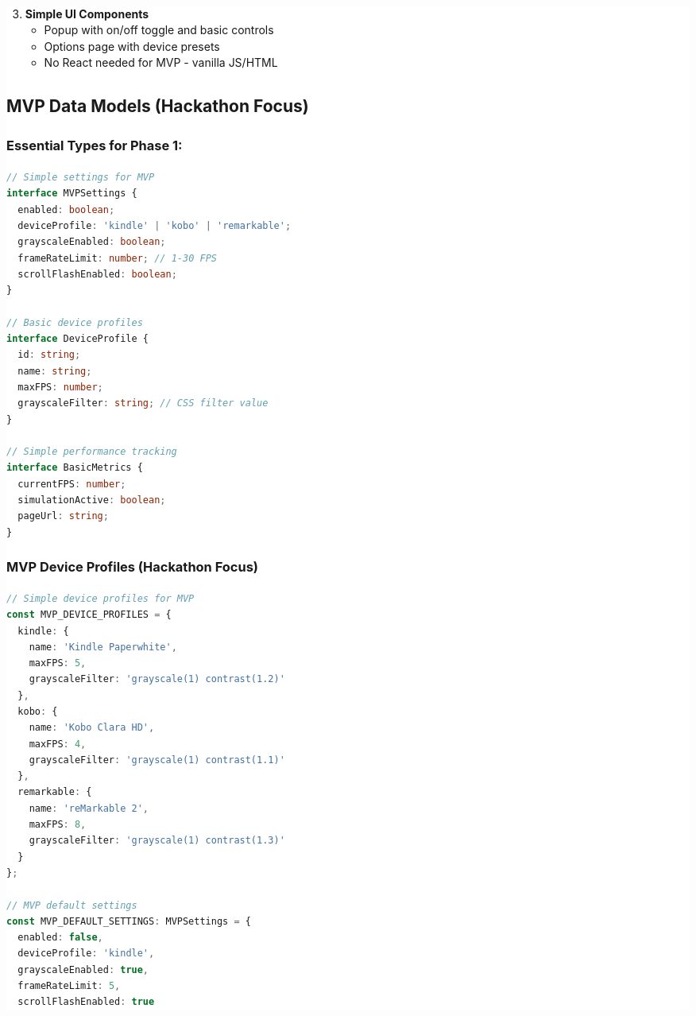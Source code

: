 3. **Simple UI Components**
   - Popup with on/off toggle and basic controls
   - Options page with device presets
   - No React needed for MVP - vanilla JS/HTML

## MVP Data Models (Hackathon Focus)

### Essential Types for Phase 1:

```typescript
// Simple settings for MVP
interface MVPSettings {
  enabled: boolean;
  deviceProfile: 'kindle' | 'kobo' | 'remarkable';
  grayscaleEnabled: boolean;
  frameRateLimit: number; // 1-30 FPS
  scrollFlashEnabled: boolean;
}

// Basic device profiles
interface DeviceProfile {
  id: string;
  name: string;
  maxFPS: number;
  grayscaleFilter: string; // CSS filter value
}

// Simple performance tracking
interface BasicMetrics {
  currentFPS: number;
  simulationActive: boolean;
  pageUrl: string;
}
```

### MVP Device Profiles (Hackathon Focus)

```typescript
// Simple device profiles for MVP
const MVP_DEVICE_PROFILES = {
  kindle: {
    name: 'Kindle Paperwhite',
    maxFPS: 5,
    grayscaleFilter: 'grayscale(1) contrast(1.2)'
  },
  kobo: {
    name: 'Kobo Clara HD',
    maxFPS: 4,
    grayscaleFilter: 'grayscale(1) contrast(1.1)'
  },
  remarkable: {
    name: 'reMarkable 2',
    maxFPS: 8,
    grayscaleFilter: 'grayscale(1) contrast(1.3)'
  }
};

// MVP default settings
const MVP_DEFAULT_SETTINGS: MVPSettings = {
  enabled: false,
  deviceProfile: 'kindle',
  grayscaleEnabled: true,
  frameRateLimit: 5,
  scrollFlashEnabled: true
```